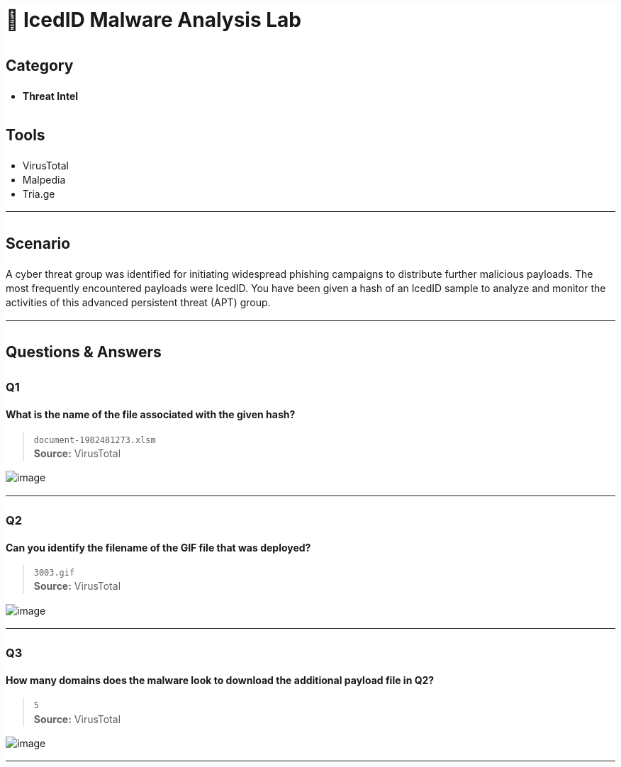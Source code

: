 # 🧊 IcedID Malware Analysis Lab

## Category
- **Threat Intel**

## Tools
- VirusTotal  
- Malpedia  
- Tria.ge  

---

## Scenario
A cyber threat group was identified for initiating widespread phishing campaigns to distribute further malicious payloads. The most frequently encountered payloads were IcedID. You have been given a hash of an IcedID sample to analyze and monitor the activities of this advanced persistent threat (APT) group.

---

## Questions & Answers

### Q1  
**What is the name of the file associated with the given hash?**  
> `document-1982481273.xlsm`  
**Source:** VirusTotal  
<img width="940" height="428" alt="image" src="https://github.com/user-attachments/assets/865c424d-86b2-4e55-b20c-7008932e02d0" />

---

### Q2  
**Can you identify the filename of the GIF file that was deployed?**  
> `3003.gif`  
**Source:** VirusTotal  
<img width="940" height="546" alt="image" src="https://github.com/user-attachments/assets/494a2fbc-85eb-49db-bf95-04b33901d79c" />

---

### Q3  
**How many domains does the malware look to download the additional payload file in Q2?**  
> `5`  
**Source:** VirusTotal  
<img width="940" height="316" alt="image" src="https://github.com/user-attachments/assets/ddc5f28c-4f7a-4127-82b5-45dfb47aa941" />

---
